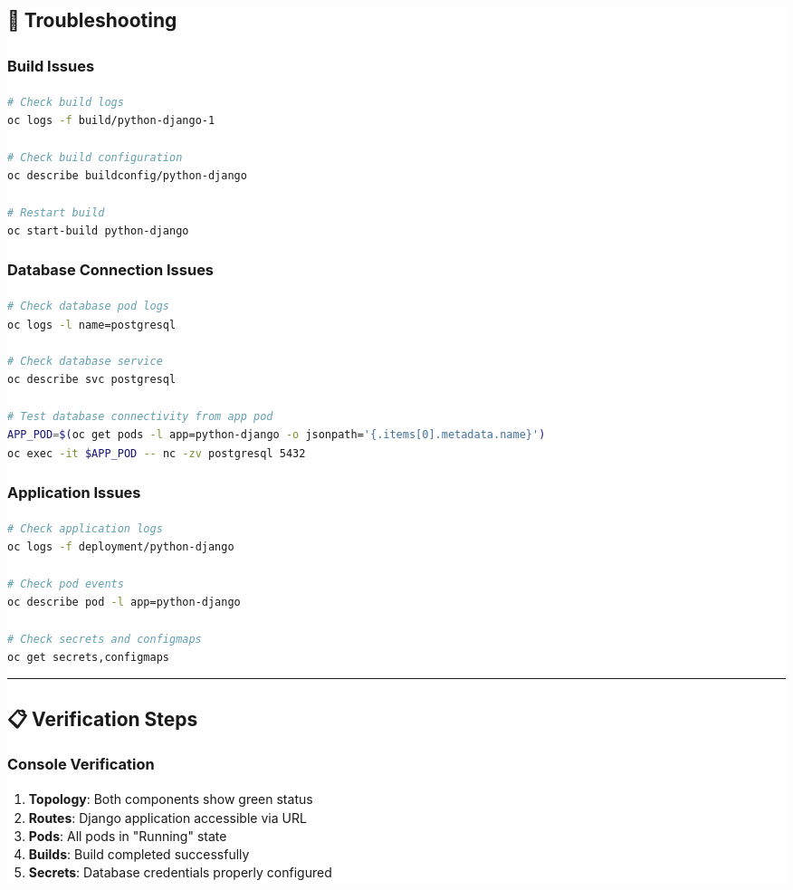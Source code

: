 ## **🔧 Troubleshooting**

### **Build Issues**
```bash
# Check build logs
oc logs -f build/python-django-1

# Check build configuration
oc describe buildconfig/python-django

# Restart build
oc start-build python-django
```

### **Database Connection Issues**
```bash
# Check database pod logs
oc logs -l name=postgresql

# Check database service
oc describe svc postgresql

# Test database connectivity from app pod
APP_POD=$(oc get pods -l app=python-django -o jsonpath='{.items[0].metadata.name}')
oc exec -it $APP_POD -- nc -zv postgresql 5432
```

### **Application Issues**
```bash
# Check application logs
oc logs -f deployment/python-django

# Check pod events
oc describe pod -l app=python-django

# Check secrets and configmaps
oc get secrets,configmaps
```

---

## **📋 Verification Steps**

### **Console Verification**
1. **Topology**: Both components show green status
2. **Routes**: Django application accessible via URL
3. **Pods**: All pods in "Running" state
4. **Builds**: Build completed successfully
5. **Secrets**: Database credentials properly configured
